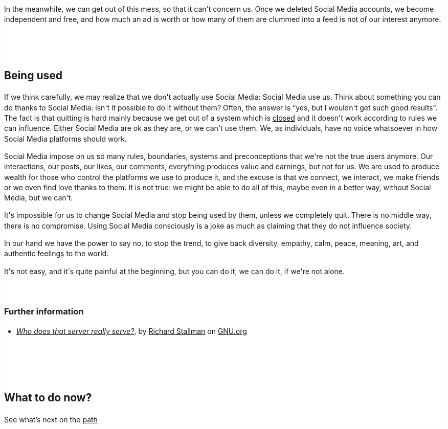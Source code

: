 In the meanwhile, we can get out of this mess, so that it can't concern us. Once we deleted Social Media accounts, we become independent and free, and how much an ad is worth or how many of them are clummed into a feed is not of our interest anymore.

<br>
<br>

## Being used

If we think carefully, we may realize that we don't actually use Social Media: Social Media use us. Think about something you can do thanks to Social Media: isn't it possible to do it without them? Often, the answer is “yes, but I wouldn't get such good results”. The fact is that quitting is hard mainly because we get out of a system which is [closed](#closed "Closed") and it doesn't work according to rules we can influence. Either Social Media are ok as they are, or we can't use them. We, as individuals, have no voice whatsoever in how Social Media platforms should work.

Social Media impose on us so many rules, boundaries, systems and preconceptions that we're not the true users anymore. Our interactions, our posts, our likes, our comments, everything produces value and earnings, but not for us. We are used to produce wealth for those who control the platforms we use to produce it, and the excuse is that we connect, we interact, we make friends or we even find love thanks to them. It is not true: we might be able to do all of this, maybe even in a better way, without Social Media, but we can't.

It's impossible for us to change Social Media and stop being used by them, unless we completely quit. There is no middle way, there is no compromise. Using Social Media consciously is a joke as much as claiming that they do not influence society.

In our hand we have the power to say no, to stop the trend, to give back diversity, empathy, calm, peace, meaning, art, and authentic feelings to the world.

It's not easy, and it's quite painful at the beginning, but you can do it, we can do it, if we're not alone.

<br>

### Further information

- [<cite>Who does that server really serve?</cite>](https://www.gnu.org/philosophy/who-does-that-server-really-serve.html "Who does that server really serve?"), by [Richard Stallman](https://richardstallman.org "Richard Stallman’s personal website") on [GNU.org](https://gnu.org "GNU official website")

<br>
<br>
<br>

## What to do now?

See what’s next on the [path](/path "Path")

[^1]: From <cite>Ten Arguments for Deleting your Social Media Accounts Right Now</cite>, by Jaron Lanier: <q>The prime directive to be engaging reinforces itself, and no one even notices that negative emotions are being amplified more than positive ones. Engagement is not meant to serve any particular purpose other than its own enhancement, and yet the result is an unnatural global amplification of the “easy” emotions, which happen to be the negative ones.</q>
